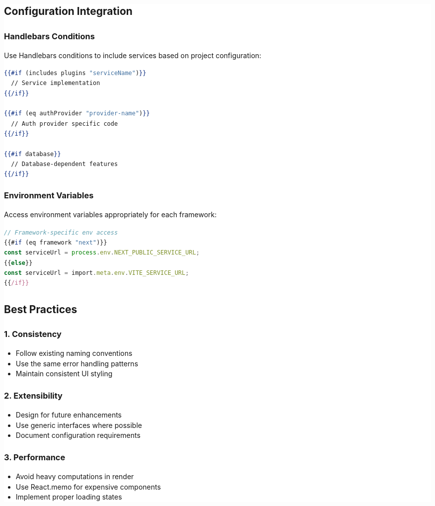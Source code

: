## Configuration Integration

### Handlebars Conditions

Use Handlebars conditions to include services based on project configuration:

```handlebars
{{#if (includes plugins "serviceName")}}
  // Service implementation
{{/if}}

{{#if (eq authProvider "provider-name")}}
  // Auth provider specific code
{{/if}}

{{#if database}}
  // Database-dependent features
{{/if}}
```

### Environment Variables

Access environment variables appropriately for each framework:

```typescript
// Framework-specific env access
{{#if (eq framework "next")}}
const serviceUrl = process.env.NEXT_PUBLIC_SERVICE_URL;
{{else}}
const serviceUrl = import.meta.env.VITE_SERVICE_URL;
{{/if}}
```

## Best Practices

### 1. **Consistency**

- Follow existing naming conventions
- Use the same error handling patterns
- Maintain consistent UI styling

### 2. **Extensibility**

- Design for future enhancements
- Use generic interfaces where possible
- Document configuration requirements

### 3. **Performance**

- Avoid heavy computations in render
- Use React.memo for expensive components
- Implement proper loading states
